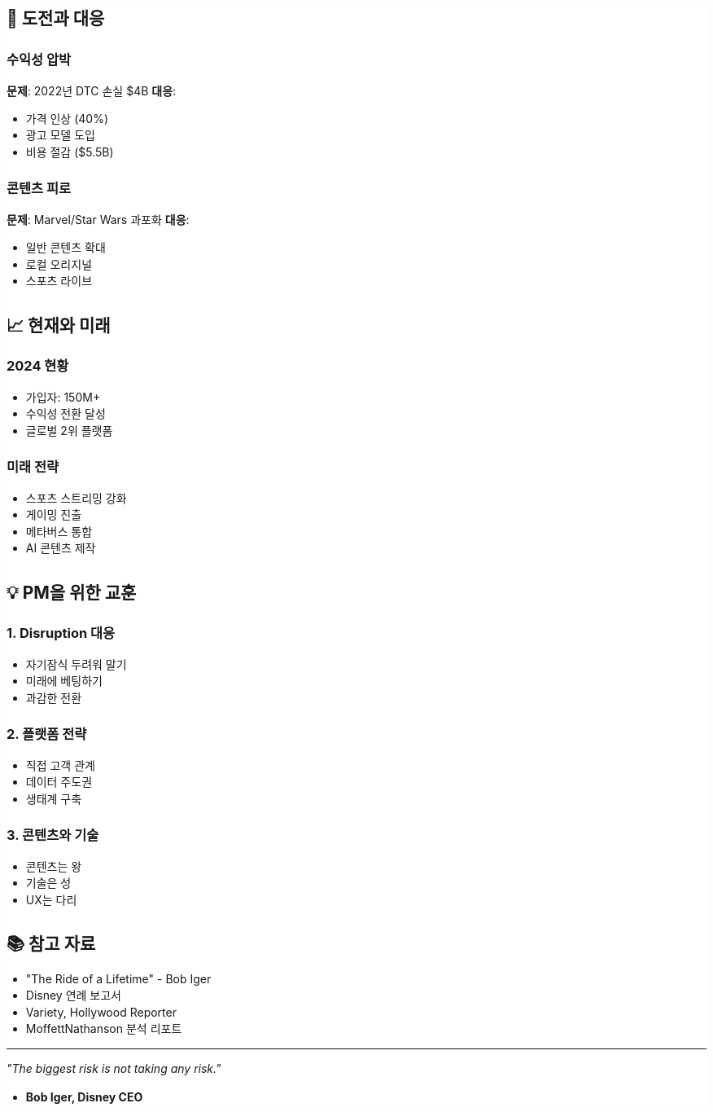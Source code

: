 ## 🚨 도전과 대응

### 수익성 압박
**문제**: 2022년 DTC 손실 $4B
**대응**: 
- 가격 인상 (40%)
- 광고 모델 도입
- 비용 절감 ($5.5B)

### 콘텐츠 피로
**문제**: Marvel/Star Wars 과포화
**대응**:
- 일반 콘텐츠 확대
- 로컬 오리지널
- 스포츠 라이브

## 📈 현재와 미래

### 2024 현황
- 가입자: 150M+
- 수익성 전환 달성
- 글로벌 2위 플랫폼

### 미래 전략
- 스포츠 스트리밍 강화
- 게이밍 진출
- 메타버스 통합
- AI 콘텐츠 제작

## 💡 PM을 위한 교훈

### 1. Disruption 대응
- 자기잠식 두려워 말기
- 미래에 베팅하기
- 과감한 전환

### 2. 플랫폼 전략
- 직접 고객 관계
- 데이터 주도권
- 생태계 구축

### 3. 콘텐츠와 기술
- 콘텐츠는 왕
- 기술은 성
- UX는 다리

## 📚 참고 자료
- "The Ride of a Lifetime" - Bob Iger
- Disney 연례 보고서
- Variety, Hollywood Reporter
- MoffettNathanson 분석 리포트

---

*"The biggest risk is not taking any risk."*
- **Bob Iger, Disney CEO**